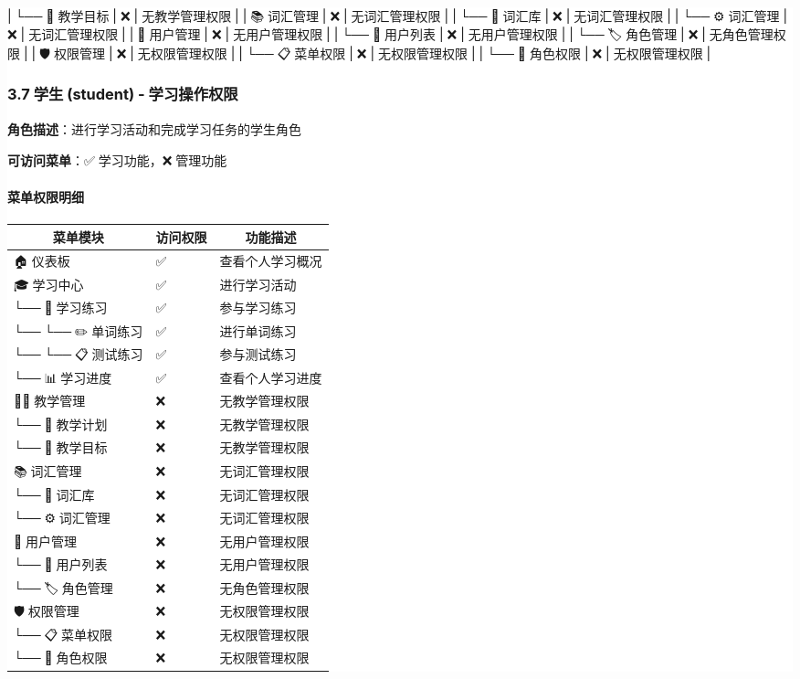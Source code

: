 | └── 🎯 教学目标 | ❌ | 无教学管理权限 |
| 📚 词汇管理 | ❌ | 无词汇管理权限 |
| └── 📖 词汇库 | ❌ | 无词汇管理权限 |
| └── ⚙️ 词汇管理 | ❌ | 无词汇管理权限 |
| 👥 用户管理 | ❌ | 无用户管理权限 |
| └── 👤 用户列表 | ❌ | 无用户管理权限 |
| └── 🏷️ 角色管理 | ❌ | 无角色管理权限 |
| 🛡️ 权限管理 | ❌ | 无权限管理权限 |
| └── 📋 菜单权限 | ❌ | 无权限管理权限 |
| └── 🔑 角色权限 | ❌ | 无权限管理权限 |

### 3.7 学生 (student) - 学习操作权限

**角色描述**：进行学习活动和完成学习任务的学生角色

**可访问菜单**：✅ 学习功能，❌ 管理功能

#### 菜单权限明细

| 菜单模块 | 访问权限 | 功能描述 |
|----------|----------|----------|
| 🏠 仪表板 | ✅ | 查看个人学习概况 |
| 🎓 学习中心 | ✅ | 进行学习活动 |
| └── 💪 学习练习 | ✅ | 参与学习练习 |
| └── └── ✏️ 单词练习 | ✅ | 进行单词练习 |
| └── └── 📋 测试练习 | ✅ | 参与测试练习 |
| └── 📊 学习进度 | ✅ | 查看个人学习进度 |
| 👨‍🏫 教学管理 | ❌ | 无教学管理权限 |
| └── 📅 教学计划 | ❌ | 无教学管理权限 |
| └── 🎯 教学目标 | ❌ | 无教学管理权限 |
| 📚 词汇管理 | ❌ | 无词汇管理权限 |
| └── 📖 词汇库 | ❌ | 无词汇管理权限 |
| └── ⚙️ 词汇管理 | ❌ | 无词汇管理权限 |
| 👥 用户管理 | ❌ | 无用户管理权限 |
| └── 👤 用户列表 | ❌ | 无用户管理权限 |
| └── 🏷️ 角色管理 | ❌ | 无角色管理权限 |
| 🛡️ 权限管理 | ❌ | 无权限管理权限 |
| └── 📋 菜单权限 | ❌ | 无权限管理权限 |
| └── 🔑 角色权限 | ❌ | 无权限管理权限 |

